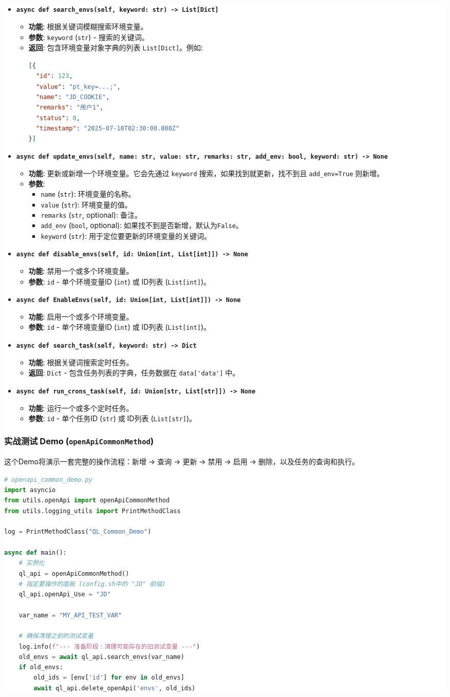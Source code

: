 - **`async def search_envs(self, keyword: str) -> List[Dict]`**
  - **功能**: 根据关键词模糊搜索环境变量。
  - **参数**: `keyword` (`str`) - 搜索的关键词。
  - **返回**: 包含环境变量对象字典的列表 `List[Dict]`。例如:
    ```json
    [{
      "id": 123,
      "value": "pt_key=...;",
      "name": "JD_COOKIE",
      "remarks": "用户1",
      "status": 0,
      "timestamp": "2025-07-10T02:30:00.000Z"
    }]
    ```

- **`async def update_envs(self, name: str, value: str, remarks: str, add_env: bool, keyword: str) -> None`**
  - **功能**: 更新或新增一个环境变量。它会先通过 `keyword` 搜索，如果找到就更新，找不到且 `add_env=True` 则新增。
  - **参数**:
    - `name` (`str`): 环境变量的名称。
    - `value` (`str`): 环境变量的值。
    - `remarks` (`str`, optional): 备注。
    - `add_env` (`bool`, optional): 如果找不到是否新增，默认为`False`。
    - `keyword` (`str`): 用于定位要更新的环境变量的关键词。

- **`async def disable_envs(self, id: Union[int, List[int]]) -> None`**
  - **功能**: 禁用一个或多个环境变量。
  - **参数**: `id` - 单个环境变量ID (`int`) 或 ID列表 (`List[int]`)。

- **`async def EnableEnvs(self, id: Union[int, List[int]]) -> None`**
  - **功能**: 启用一个或多个环境变量。
  - **参数**: `id` - 单个环境变量ID (`int`) 或 ID列表 (`List[int]`)。

- **`async def search_task(self, keyword: str) -> Dict`**
  - **功能**: 根据关键词搜索定时任务。
  - **返回**: `Dict` - 包含任务列表的字典，任务数据在 `data['data']` 中。

- **`async def run_crons_task(self, id: Union[str, List[str]]) -> None`**
  - **功能**: 运行一个或多个定时任务。
  - **参数**: `id` - 单个任务ID (`str`) 或 ID列表 (`List[str]`)。

### 实战测试 Demo (`openApiCommonMethod`)

这个Demo将演示一套完整的操作流程：新增 -> 查询 -> 更新 -> 禁用 -> 启用 -> 删除，以及任务的查询和执行。

```python
# openapi_common_demo.py
import asyncio
from utils.openApi import openApiCommonMethod
from utils.logging_utils import PrintMethodClass

log = PrintMethodClass("QL_Common_Demo")

async def main():
    # 实例化
    ql_api = openApiCommonMethod()
    # 指定要操作的面板 (config.sh中的 "JD" 前缀)
    ql_api.openApi_Use = "JD"
    
    var_name = "MY_API_TEST_VAR"
    
    # 确保清理之前的测试变量
    log.info(f"--- 准备阶段：清理可能存在的旧测试变量 ---")
    old_envs = await ql_api.search_envs(var_name)
    if old_envs:
        old_ids = [env['id'] for env in old_envs]
        await ql_api.delete_openApi('envs', old_ids)
```